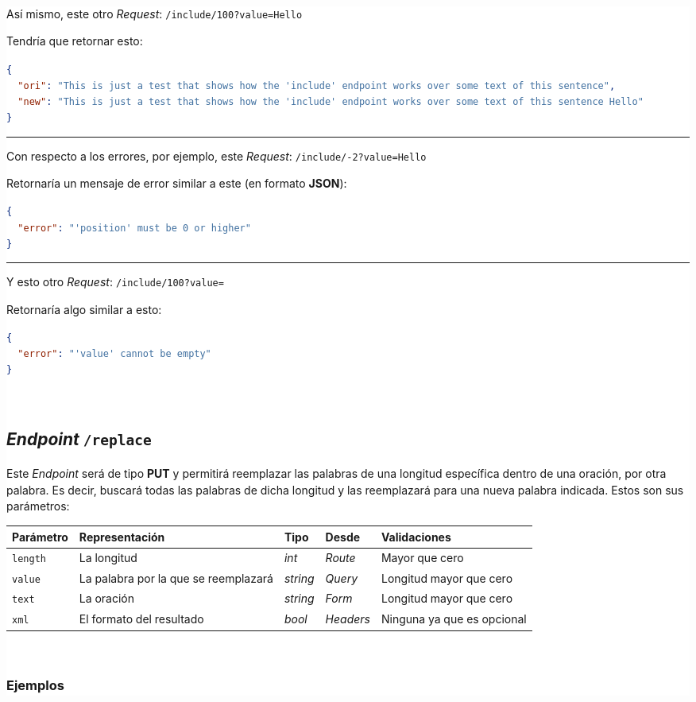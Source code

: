 
Así mismo, este otro _Request_: `/include/100?value=Hello`

Tendría que retornar esto:

```json
{
  "ori": "This is just a test that shows how the 'include' endpoint works over some text of this sentence",
  "new": "This is just a test that shows how the 'include' endpoint works over some text of this sentence Hello"
}
```

---

Con respecto a los errores, por ejemplo, este _Request_: `/include/-2?value=Hello`

Retornaría un mensaje de error similar a este (en formato **JSON**):

```json
{
  "error": "'position' must be 0 or higher"
}
```

---

Y esto otro _Request_: `/include/100?value=`

Retornaría algo similar a esto:

```json
{
  "error": "'value' cannot be empty"
}
```

<br />

## _Endpoint_ `/replace`

Este _Endpoint_ será de tipo **PUT** y permitirá reemplazar las palabras de una longitud específica dentro de una oración, por otra palabra. Es decir, buscará todas las palabras de dicha longitud y las reemplazará para una nueva palabra indicada. Estos son sus parámetros:

| Parámetro | Representación                       | Tipo     | Desde     | Validaciones               |
| :-------- | :----------------------------------- | :------- | :-------- | :------------------------- |
| `length`  | La longitud                          | _int_    | _Route_   | Mayor que cero             |
| `value`   | La palabra por la que se reemplazará | _string_ | _Query_   | Longitud mayor que cero    |
| `text`    | La oración                           | _string_ | _Form_    | Longitud mayor que cero    |
| `xml`     | El formato del resultado             | _bool_   | _Headers_ | Ninguna ya que es opcional |

<br />

### Ejemplos
